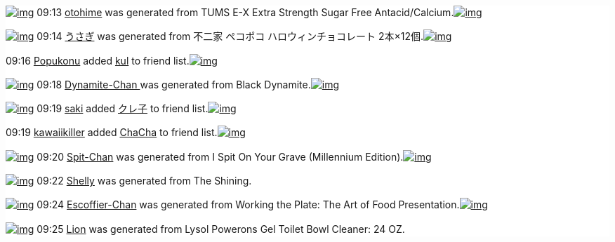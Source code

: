 [![img](http://kacdn04.appspot.com/5647860250968064/f562.png)](http://www.barcodekanojo.com/kanojo/2840690/otohime) 09:13 [otohime](http://www.barcodekanojo.com/kanojo/2840690/otohime) was generated from TUMS E-X Extra Strength Sugar Free Antacid/Calcium.[![img](http://kacdn06.appspot.com/5640667522924544/1c01.jpg)](http://www.barcodekanojo.com/product_images/barcode/5434198/1394496785/50x50xTUMS,P20E-X,P20Extra,P20Strength,P20Sugar,P20Free,P20Antacid,P2FCalcium.jpg,qw=88,ah=88.pagespeed.ic.HAH84k0mb9.jpg)

[![img](http://kacdn09.appspot.com/4658449841389568/489a.png)](http://www.barcodekanojo.com/kanojo/2840691/%E3%81%86%E3%81%95%E3%81%8E) 09:14 [うさぎ](http://www.barcodekanojo.com/kanojo/2840691/%E3%81%86%E3%81%95%E3%81%8E) was generated from 不二家 ペコポコ ハロウィンチョコレート 2本×12個.[![img](http://kacdn09.appspot.com/6335152191963136/a455.jpg)](http://www.barcodekanojo.com/product_images/barcode/5434199/1394496826/50x50x,PE4,PB8,P8D,PE4,PBA,P8C,PE5,PAE,PB6,P20,PE3,P83,P9A,PE3,P82,PB3,PE3,P83,P9D,PE3,P82,PB3,P20,PE3,P83,P8F,PE3,P83,PAD,PE3,P82,PA6,PE3,P82,PA3,PE3,P83,PB3,PE3,P83,P81,PE3,P83,PA7,PE3,P82,PB3,PE3,P83,PAC,PE3,P83,PBC,PE3,P83,P88,P202,PE6,P9C,PAC,PC3,P9712,PE5,P80,P8B.jpg,qw=88,ah=88.pagespeed.ic.pFWNlE5NmX.jpg)

09:16 [Popukonu](http://www.barcodekanojo.com/user/435940/Popukonu) added [kul](http://www.barcodekanojo.com/kanojo/1901205/kul) to friend list.[![img](http://img42.imageshack.us/img42/7079/9g19.png)](http://www.barcodekanojo.com/kanojo/1901205/kul)

[![img](http://kacdn10.appspot.com/6694170387283968/1538.png)](http://www.barcodekanojo.com/kanojo/2840692/Dynamite-Chan%20) 09:18 [Dynamite-Chan ](http://www.barcodekanojo.com/kanojo/2840692/Dynamite-Chan%20) was generated from Black Dynamite.[![img](http://kacdn09.appspot.com/5873116790128640/bd10.jpg)](http://www.barcodekanojo.com/product_images/barcode/5434200/1394497048/50x50xBlack,P20Dynamite.jpg,qw=88,ah=88.pagespeed.ic.vRDxVZZWTc.jpg)

[![img](http://kacdn08.appspot.com/4793234505072640/948d.jpg)](http://www.barcodekanojo.com/user/404423/saki) 09:19 [saki](http://www.barcodekanojo.com/user/404423/saki) added [クレ子](http://www.barcodekanojo.com/kanojo/1420356/%E3%82%AF%E3%83%AC%E5%AD%90) to friend list.[![img](http://kacdn01.appspot.com/6623733460500480/a163.png)](http://www.barcodekanojo.com/kanojo/1420356/%E3%82%AF%E3%83%AC%E5%AD%90)

09:19 [kawaiikiller](http://www.barcodekanojo.com/user/443734/kawaiikiller) added [ChaCha](http://www.barcodekanojo.com/kanojo/2764262/ChaCha) to friend list.[![img](http://kacdn05.appspot.com/6698155043192832/a7a1.png)](http://www.barcodekanojo.com/kanojo/2764262/ChaCha)

[![img](http://kacdn04.appspot.com/4644833452883968/677e.png)](http://www.barcodekanojo.com/kanojo/2840693/Spit-Chan) 09:20 [Spit-Chan](http://www.barcodekanojo.com/kanojo/2840693/Spit-Chan) was generated from I Spit On Your Grave (Millennium Edition).[![img](http://kacdn08.appspot.com/5665714698452992/fe97.jpg)](http://www.barcodekanojo.com/product_images/barcode/5434203/1394497236/I%20Spit%20On%20Your%20Grave%20%28Millennium%20Edition%29.jpg)

[![img](http://kacdn08.appspot.com/4670784987463680/0dc6.png)](http://www.barcodekanojo.com/kanojo/2840694/Shelly) 09:22 [Shelly](http://www.barcodekanojo.com/kanojo/2840694/Shelly) was generated from The Shining.

[![img](http://kacdn03.appspot.com/5659873542930432/4a80.png)](http://www.barcodekanojo.com/kanojo/2840695/Escoffier-Chan) 09:24 [Escoffier-Chan](http://www.barcodekanojo.com/kanojo/2840695/Escoffier-Chan) was generated from Working the Plate: The Art of Food Presentation.[![img](http://kacdn06.appspot.com/6153841758175232/3063.jpg)](http://www.barcodekanojo.com/product_images/barcode/5434205/1394497424/50x50xWorking,P20the,P20Plate,P3A,P20The,P20Art,P20of,P20Food,P20Presentation.jpg,qw=88,ah=88.pagespeed.ic.MGP-UzDWVY.jpg)

[![img](http://kacdn04.appspot.com/6150228616937472/722f7.png)](http://www.barcodekanojo.com/kanojo/2840696/Lion) 09:25 [Lion](http://www.barcodekanojo.com/kanojo/2840696/Lion) was generated from Lysol Powerons Gel Toilet Bowl Cleaner: 24 OZ.
